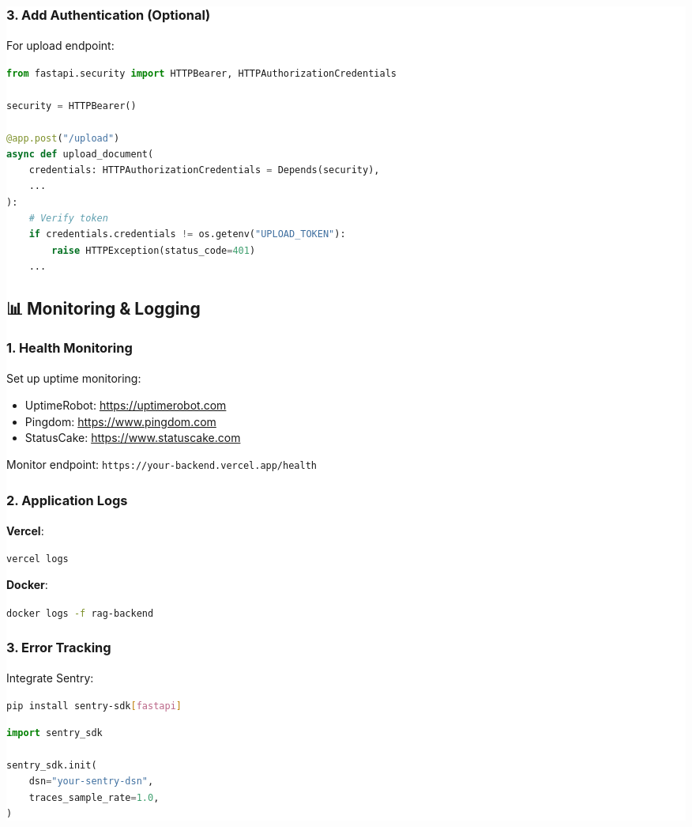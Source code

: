 ### 3. Add Authentication (Optional)

For upload endpoint:
```python
from fastapi.security import HTTPBearer, HTTPAuthorizationCredentials

security = HTTPBearer()

@app.post("/upload")
async def upload_document(
    credentials: HTTPAuthorizationCredentials = Depends(security),
    ...
):
    # Verify token
    if credentials.credentials != os.getenv("UPLOAD_TOKEN"):
        raise HTTPException(status_code=401)
    ...
```

## 📊 Monitoring & Logging

### 1. Health Monitoring

Set up uptime monitoring:
- UptimeRobot: https://uptimerobot.com
- Pingdom: https://www.pingdom.com
- StatusCake: https://www.statuscake.com

Monitor endpoint: `https://your-backend.vercel.app/health`

### 2. Application Logs

**Vercel**:
```bash
vercel logs
```

**Docker**:
```bash
docker logs -f rag-backend
```

### 3. Error Tracking

Integrate Sentry:
```bash
pip install sentry-sdk[fastapi]
```

```python
import sentry_sdk

sentry_sdk.init(
    dsn="your-sentry-dsn",
    traces_sample_rate=1.0,
)
```
